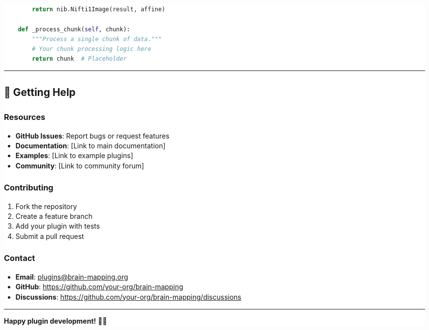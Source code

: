 ```python
        return nib.Nifti1Image(result, affine)
    
    def _process_chunk(self, chunk):
        """Process a single chunk of data."""
        # Your chunk processing logic here
        return chunk  # Placeholder
```

---

## 🚀 Getting Help

### Resources
- **GitHub Issues**: Report bugs or request features
- **Documentation**: [Link to main documentation]
- **Examples**: [Link to example plugins]
- **Community**: [Link to community forum]

### Contributing
1. Fork the repository
2. Create a feature branch
3. Add your plugin with tests
4. Submit a pull request

### Contact
- **Email**: plugins@brain-mapping.org
- **GitHub**: https://github.com/your-org/brain-mapping
- **Discussions**: https://github.com/your-org/brain-mapping/discussions

---

**Happy plugin development!** 🧩🚀 
